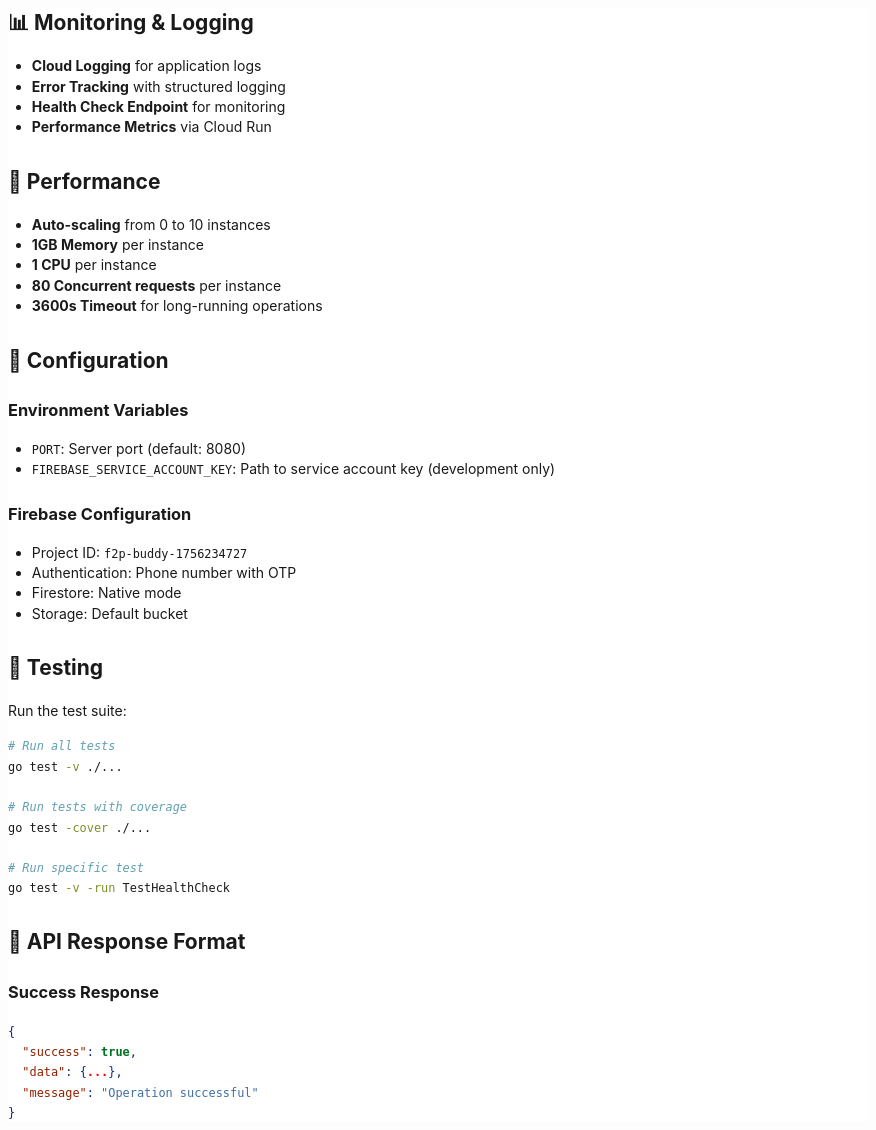 ## 📊 Monitoring & Logging

- **Cloud Logging** for application logs
- **Error Tracking** with structured logging
- **Health Check Endpoint** for monitoring
- **Performance Metrics** via Cloud Run

## 🚀 Performance

- **Auto-scaling** from 0 to 10 instances
- **1GB Memory** per instance
- **1 CPU** per instance
- **80 Concurrent requests** per instance
- **3600s Timeout** for long-running operations

## 🔧 Configuration

### Environment Variables
- `PORT`: Server port (default: 8080)
- `FIREBASE_SERVICE_ACCOUNT_KEY`: Path to service account key (development only)

### Firebase Configuration
- Project ID: `f2p-buddy-1756234727`
- Authentication: Phone number with OTP
- Firestore: Native mode
- Storage: Default bucket

## 🧪 Testing

Run the test suite:
```bash
# Run all tests
go test -v ./...

# Run tests with coverage
go test -cover ./...

# Run specific test
go test -v -run TestHealthCheck
```

## 📝 API Response Format

### Success Response
```json
{
  "success": true,
  "data": {...},
  "message": "Operation successful"
}
```
